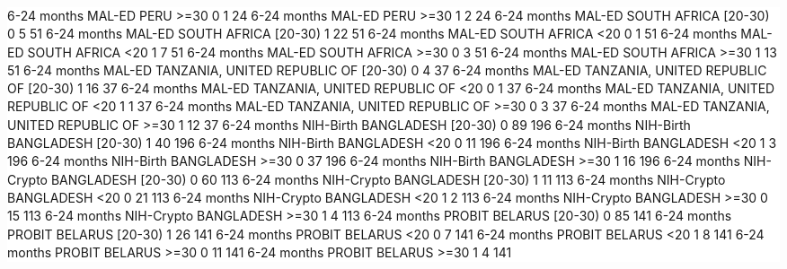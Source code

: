 6-24 months   MAL-ED           PERU                           >=30                 0        1     24
6-24 months   MAL-ED           PERU                           >=30                 1        2     24
6-24 months   MAL-ED           SOUTH AFRICA                   [20-30)              0        5     51
6-24 months   MAL-ED           SOUTH AFRICA                   [20-30)              1       22     51
6-24 months   MAL-ED           SOUTH AFRICA                   <20                  0        1     51
6-24 months   MAL-ED           SOUTH AFRICA                   <20                  1        7     51
6-24 months   MAL-ED           SOUTH AFRICA                   >=30                 0        3     51
6-24 months   MAL-ED           SOUTH AFRICA                   >=30                 1       13     51
6-24 months   MAL-ED           TANZANIA, UNITED REPUBLIC OF   [20-30)              0        4     37
6-24 months   MAL-ED           TANZANIA, UNITED REPUBLIC OF   [20-30)              1       16     37
6-24 months   MAL-ED           TANZANIA, UNITED REPUBLIC OF   <20                  0        1     37
6-24 months   MAL-ED           TANZANIA, UNITED REPUBLIC OF   <20                  1        1     37
6-24 months   MAL-ED           TANZANIA, UNITED REPUBLIC OF   >=30                 0        3     37
6-24 months   MAL-ED           TANZANIA, UNITED REPUBLIC OF   >=30                 1       12     37
6-24 months   NIH-Birth        BANGLADESH                     [20-30)              0       89    196
6-24 months   NIH-Birth        BANGLADESH                     [20-30)              1       40    196
6-24 months   NIH-Birth        BANGLADESH                     <20                  0       11    196
6-24 months   NIH-Birth        BANGLADESH                     <20                  1        3    196
6-24 months   NIH-Birth        BANGLADESH                     >=30                 0       37    196
6-24 months   NIH-Birth        BANGLADESH                     >=30                 1       16    196
6-24 months   NIH-Crypto       BANGLADESH                     [20-30)              0       60    113
6-24 months   NIH-Crypto       BANGLADESH                     [20-30)              1       11    113
6-24 months   NIH-Crypto       BANGLADESH                     <20                  0       21    113
6-24 months   NIH-Crypto       BANGLADESH                     <20                  1        2    113
6-24 months   NIH-Crypto       BANGLADESH                     >=30                 0       15    113
6-24 months   NIH-Crypto       BANGLADESH                     >=30                 1        4    113
6-24 months   PROBIT           BELARUS                        [20-30)              0       85    141
6-24 months   PROBIT           BELARUS                        [20-30)              1       26    141
6-24 months   PROBIT           BELARUS                        <20                  0        7    141
6-24 months   PROBIT           BELARUS                        <20                  1        8    141
6-24 months   PROBIT           BELARUS                        >=30                 0       11    141
6-24 months   PROBIT           BELARUS                        >=30                 1        4    141